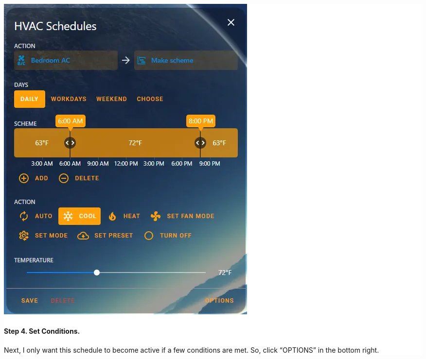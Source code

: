 ![](./assets-programmable-schedules/13-customize-window.webP)

#### Step 4. Set Conditions.
Next, I only want this schedule to become active if a few conditions are met. So, click “OPTIONS” in the bottom right.
